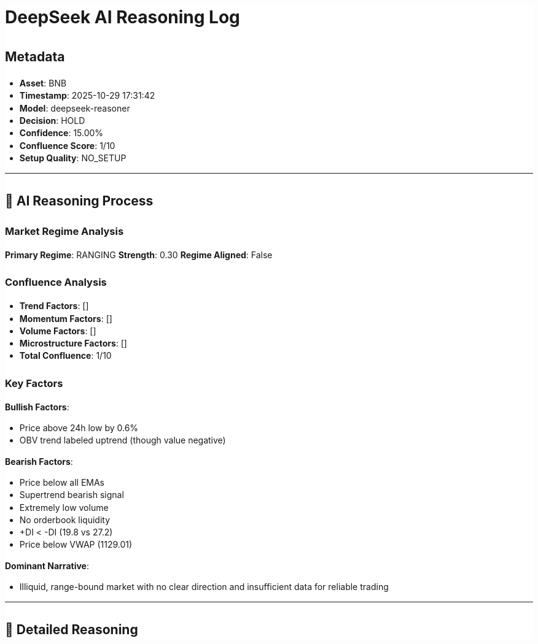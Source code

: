 # DeepSeek AI Reasoning Log

## Metadata
- **Asset**: BNB
- **Timestamp**: 2025-10-29 17:31:42
- **Model**: deepseek-reasoner
- **Decision**: HOLD
- **Confidence**: 15.00%
- **Confluence Score**: 1/10
- **Setup Quality**: NO_SETUP

---

## 🧠 AI Reasoning Process

### Market Regime Analysis
**Primary Regime**: RANGING
**Strength**: 0.30
**Regime Aligned**: False

### Confluence Analysis

- **Trend Factors**: []
- **Momentum Factors**: []
- **Volume Factors**: []
- **Microstructure Factors**: []
- **Total Confluence**: 1/10


### Key Factors

**Bullish Factors**:
  - Price above 24h low by 0.6%
  - OBV trend labeled uptrend (though value negative)

**Bearish Factors**:
  - Price below all EMAs
  - Supertrend bearish signal
  - Extremely low volume
  - No orderbook liquidity
  - +DI < -DI (19.8 vs 27.2)
  - Price below VWAP (1129.01)

**Dominant Narrative**:
  - Illiquid, range-bound market with no clear direction and insufficient data for reliable trading

---

## 💭 Detailed Reasoning
